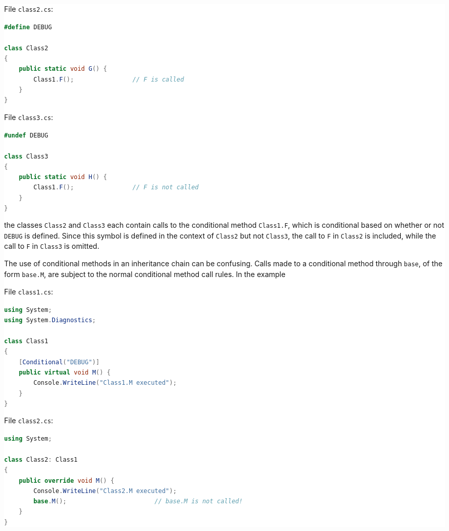File `class2.cs`:

```csharp
#define DEBUG

class Class2
{
    public static void G() {
        Class1.F();                // F is called
    }
}
```

File `class3.cs`:

```csharp
#undef DEBUG

class Class3
{
    public static void H() {
        Class1.F();                // F is not called
    }
}
```

the classes `Class2` and `Class3` each contain calls to the conditional method `Class1.F`, which is conditional based on whether or not `DEBUG` is defined. Since this symbol is defined in the context of `Class2` but not `Class3`, the call to `F` in `Class2` is included, while the call to `F` in `Class3` is omitted.

The use of conditional methods in an inheritance chain can be confusing. Calls made to a conditional method through `base`, of the form `base.M`, are subject to the normal conditional method call rules. In the example

File `class1.cs`:

```csharp
using System;
using System.Diagnostics;

class Class1 
{
    [Conditional("DEBUG")]
    public virtual void M() {
        Console.WriteLine("Class1.M executed");
    }
}
```

File `class2.cs`:

```csharp
using System;

class Class2: Class1
{
    public override void M() {
        Console.WriteLine("Class2.M executed");
        base.M();                        // base.M is not called!
    }
}
```
